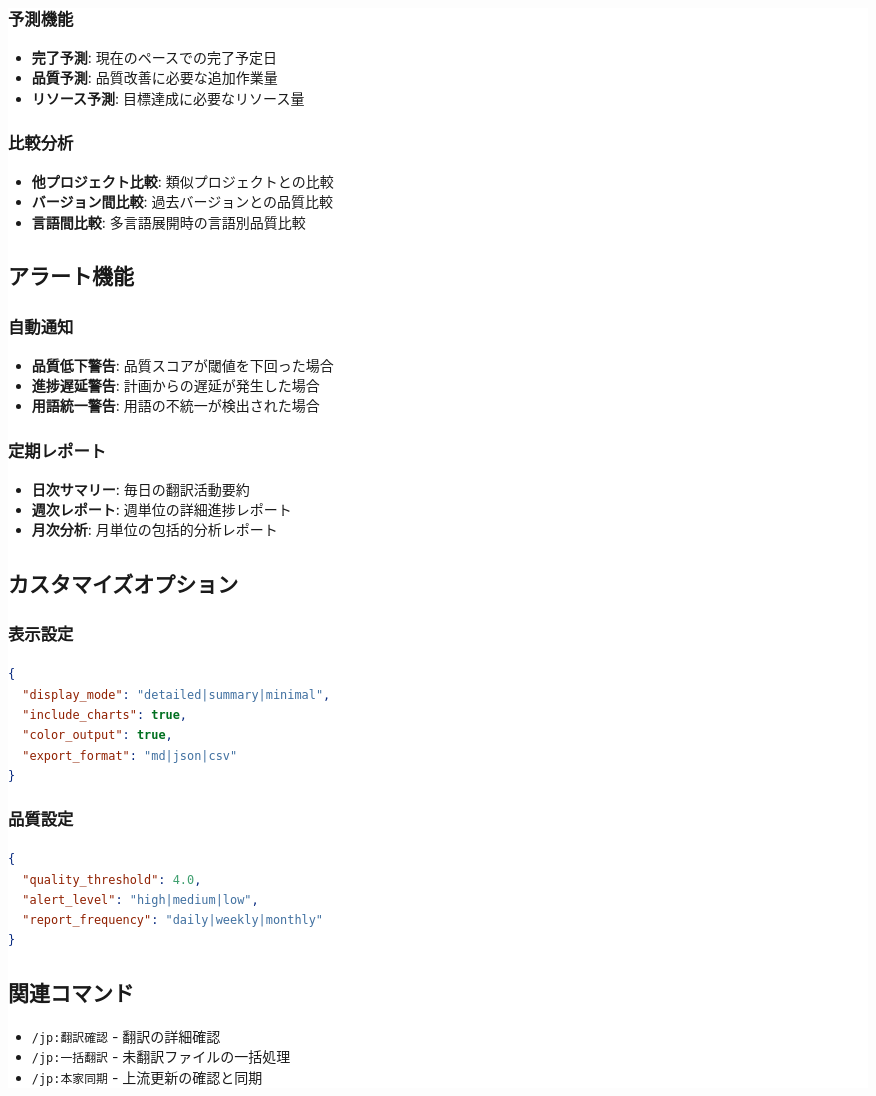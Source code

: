 ### 予測機能
- **完了予測**: 現在のペースでの完了予定日
- **品質予測**: 品質改善に必要な追加作業量
- **リソース予測**: 目標達成に必要なリソース量

### 比較分析
- **他プロジェクト比較**: 類似プロジェクトとの比較
- **バージョン間比較**: 過去バージョンとの品質比較
- **言語間比較**: 多言語展開時の言語別品質比較

## アラート機能

### 自動通知
- **品質低下警告**: 品質スコアが閾値を下回った場合
- **進捗遅延警告**: 計画からの遅延が発生した場合
- **用語統一警告**: 用語の不統一が検出された場合

### 定期レポート
- **日次サマリー**: 毎日の翻訳活動要約
- **週次レポート**: 週単位の詳細進捗レポート
- **月次分析**: 月単位の包括的分析レポート

## カスタマイズオプション

### 表示設定
```json
{
  "display_mode": "detailed|summary|minimal",
  "include_charts": true,
  "color_output": true,
  "export_format": "md|json|csv"
}
```

### 品質設定
```json
{
  "quality_threshold": 4.0,
  "alert_level": "high|medium|low",
  "report_frequency": "daily|weekly|monthly"
}
```

## 関連コマンド
- `/jp:翻訳確認` - 翻訳の詳細確認
- `/jp:一括翻訳` - 未翻訳ファイルの一括処理
- `/jp:本家同期` - 上流更新の確認と同期